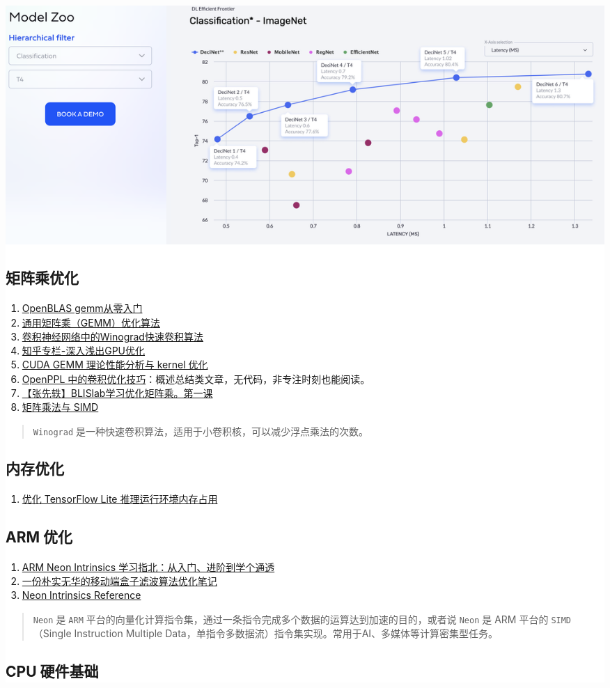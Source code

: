 ![deci_modelzoo](../data/images/计算机视觉知识点汇总/deci_modelzoo.png)

## 矩阵乘优化

1. [OpenBLAS gemm从零入门](https://zhuanlan.zhihu.com/p/65436463 "OpenBLAS gemm从零入门")
2. [通用矩阵乘（GEMM）优化算法](https://jackwish.net/2019/gemm-optimization.html "通用矩阵乘（GEMM）优化算法")
3. [卷积神经网络中的Winograd快速卷积算法](https://www.cnblogs.com/shine-lee/p/10906535.html "卷积神经网络中的Winograd快速卷积算法")
4. [知乎专栏-深入浅出GPU优化](https://www.zhihu.com/column/c_1437330196193640448 "知乎专栏-深入浅出GPU优化")
5. [CUDA GEMM 理论性能分析与 kernel 优化](https://zhuanlan.zhihu.com/p/441146275 "CUDA GEMM 理论性能分析与 kernel 优化")
6. [OpenPPL 中的卷积优化技巧](https://zhuanlan.zhihu.com/p/450310581 "OpenPPL 中的卷积优化技巧")：概述总结类文章，无代码，非专注时刻也能阅读。
7. [【张先轶】BLISlab学习优化矩阵乘。第一课](https://www.bilibili.com/video/BV1c94y117Uw/?vd_source=4ab49101e323bf3a37e7b81812524444 "【张先轶】BLISlab学习优化矩阵乘。第一课")
8. [矩阵乘法与 SIMD](https://jcf94.com/2021/08/28/2021-08-28-simd/ "矩阵乘法与 SIMD")
> `Winograd` 是一种快速卷积算法，适用于小卷积核，可以减少浮点乘法的次数。

## 内存优化

1. [优化 TensorFlow Lite 推理运行环境内存占用](https://mp.weixin.qq.com/s/qWLgTKRRhwjLucRegHLcBA)

## ARM 优化

1. [ARM Neon Intrinsics 学习指北：从入门、进阶到学个通透](https://mp.weixin.qq.com/s/E73KW7vxYikpcLYPBf4-HA)
2. [一份朴实无华的移动端盒子滤波算法优化笔记](https://zhuanlan.zhihu.com/p/170611395 "一份朴实无华的移动端盒子滤波算法优化笔记")
3. [Neon Intrinsics Reference](https://developer.arm.com/architectures/instruction-sets/simd-isas/neon/intrinsics "Neon Intrinsics Reference")

> `Neon` 是 `ARM` 平台的向量化计算指令集，通过一条指令完成多个数据的运算达到加速的目的，或者说 `Neon` 是 ARM 平台的 `SIMD`（Single Instruction Multiple Data，单指令多数据流）指令集实现。常用于AI、多媒体等计算密集型任务。

## CPU 硬件基础
